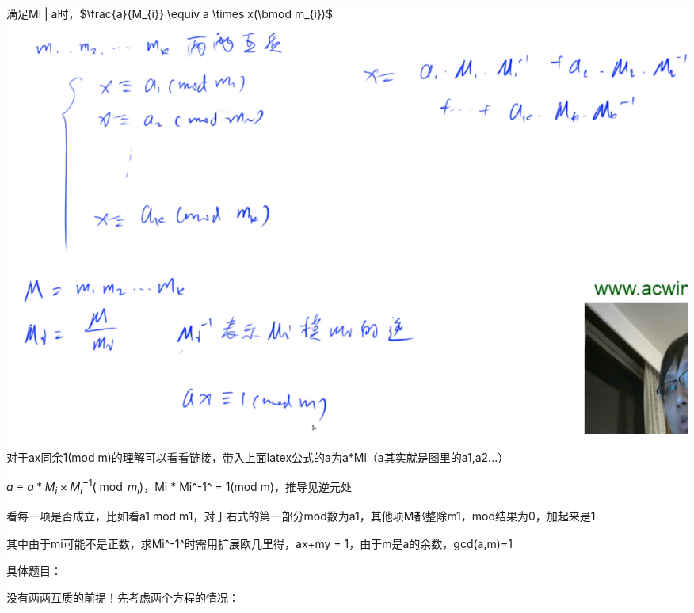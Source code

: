 满足Mi | a时，$\frac{a}{M_{i}} \equiv a \times x(\bmod m_{i})$

![image-20240413131943233](./img/image-20240413131943233.png)



对于ax同余1(mod m)的理解可以看看链接，带入上面latex公式的a为a*Mi（a其实就是图里的a1,a2...）

${a} \equiv a*M_{i} \times M_{i}^{-1}(\bmod m_{i})$，Mi * Mi^-1^ = 1(mod m)，推导见逆元处

看每一项是否成立，比如看a1 mod m1，对于右式的第一部分mod数为a1，其他项M都整除m1，mod结果为0，加起来是1

其中由于mi可能不是正数，求Mi^-1^时需用扩展欧几里得，ax+my = 1，由于m是a的余数，gcd(a,m)=1



具体题目：

没有两两互质的前提！先考虑两个方程的情况：
